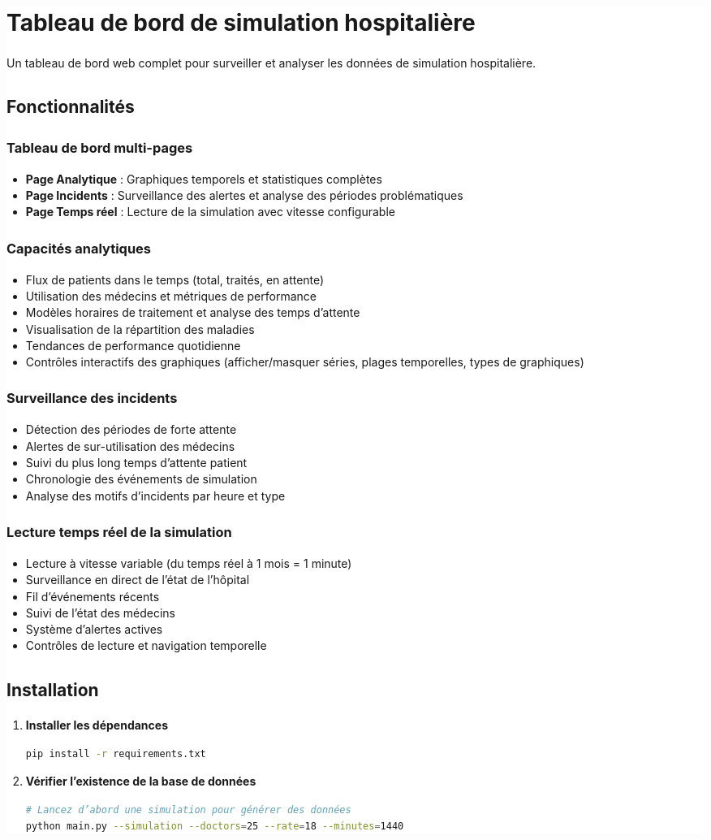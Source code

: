 # Tableau de bord de simulation hospitalière

Un tableau de bord web complet pour surveiller et analyser les données de simulation hospitalière.

## Fonctionnalités

### Tableau de bord multi-pages

- **Page Analytique** : Graphiques temporels et statistiques complètes
- **Page Incidents** : Surveillance des alertes et analyse des périodes problématiques
- **Page Temps réel** : Lecture de la simulation avec vitesse configurable

### Capacités analytiques

- Flux de patients dans le temps (total, traités, en attente)
- Utilisation des médecins et métriques de performance
- Modèles horaires de traitement et analyse des temps d’attente
- Visualisation de la répartition des maladies
- Tendances de performance quotidienne
- Contrôles interactifs des graphiques (afficher/masquer séries, plages temporelles, types de graphiques)

### Surveillance des incidents

- Détection des périodes de forte attente
- Alertes de sur-utilisation des médecins
- Suivi du plus long temps d’attente patient
- Chronologie des événements de simulation
- Analyse des motifs d’incidents par heure et type

### Lecture temps réel de la simulation

- Lecture à vitesse variable (du temps réel à 1 mois = 1 minute)
- Surveillance en direct de l’état de l’hôpital
- Fil d’événements récents
- Suivi de l’état des médecins
- Système d’alertes actives
- Contrôles de lecture et navigation temporelle

## Installation

1. **Installer les dépendances**

   ```bash
   pip install -r requirements.txt
   ```

2. **Vérifier l’existence de la base de données**

   ```bash
   # Lancez d’abord une simulation pour générer des données
   python main.py --simulation --doctors=25 --rate=18 --minutes=1440
   ```
